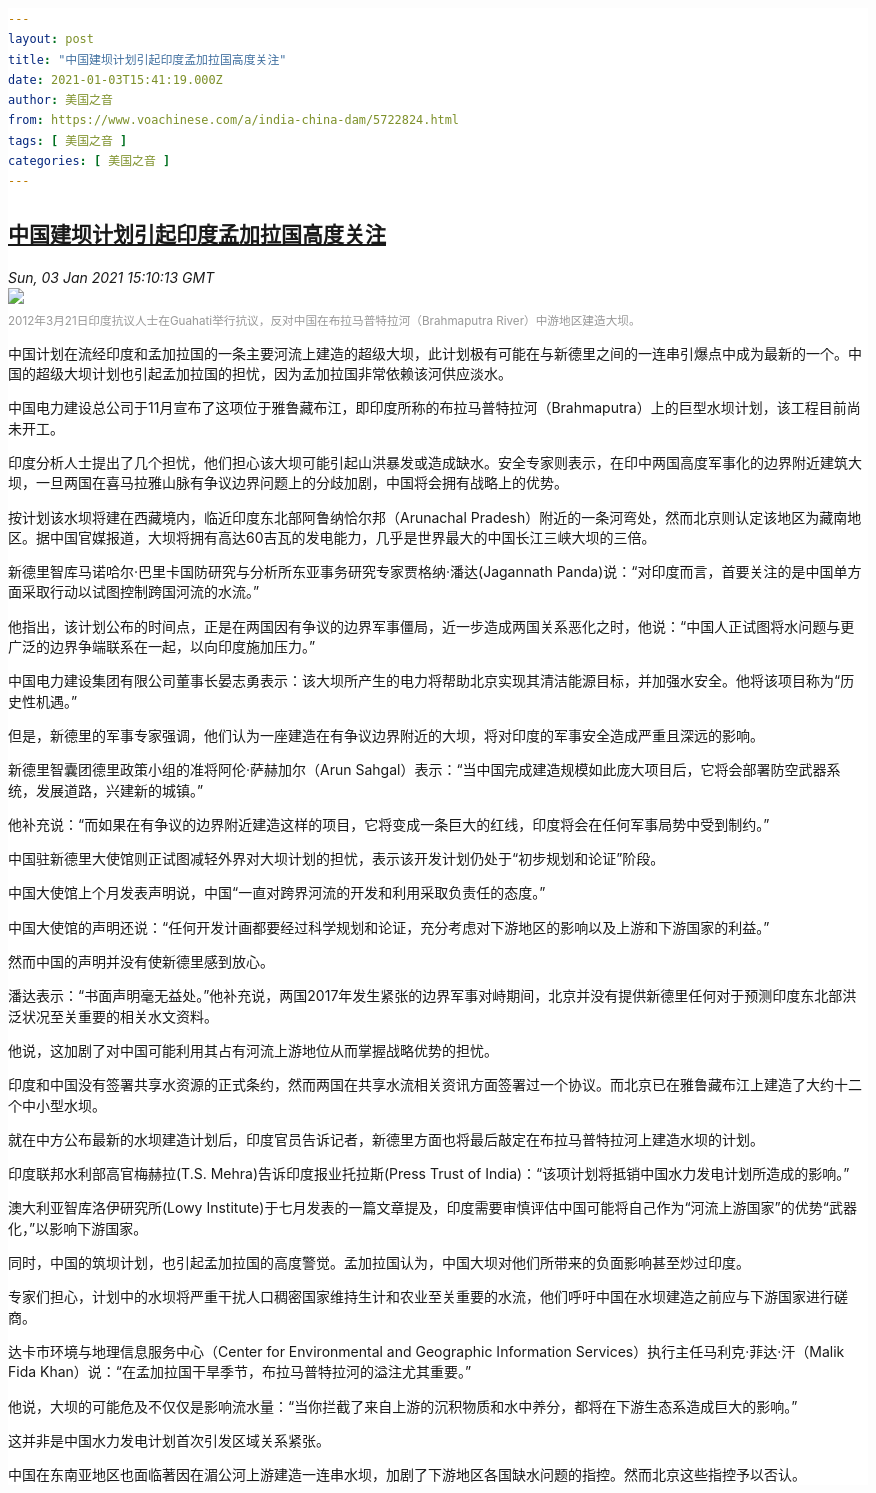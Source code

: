 ```yaml
---
layout: post
title: "中国建坝计划引起印度孟加拉国高度关注"
date: 2021-01-03T15:41:19.000Z
author: 美国之音
from: https://www.voachinese.com/a/india-china-dam/5722824.html
tags: [ 美国之音 ]
categories: [ 美国之音 ]
---
```


[中国建坝计划引起印度孟加拉国高度关注](https://www.voachinese.com/a/india-china-dam/5722824.html)
------

<div>
<div><i>Sun, 03 Jan 2021 15:10:13 GMT</i></div><img src="https://images.weserv.nl?url=gdb.voanews.com/453f7a19-fab6-4e3b-88d3-6f0af20c8a26_r1_s_w900.jpg" width="100%"><div><small style="color: #999;">2012年3月21日印度抗议人士在Guahati举行抗议，反对中国在布拉马普特拉河（Brahmaputra River）中游地区建造大坝。</small></div><p>中国计划在流经印度和孟加拉国的一条主要河流上建造的超级大坝，此计划极有可能在与新德里之间的一连串引爆点中成为最新的一个。中国的超级大坝计划也引起孟加拉国的担忧，因为孟加拉国非常依赖该河供应淡水。</p><p>中国电力建设总公司于11月宣布了这项位于雅鲁藏布江，即印度所称的布拉马普特拉河（Brahmaputra）上的巨型水坝计划，该工程目前尚未开工。</p><p>印度分析人士提出了几个担忧，他们担心该大坝可能引起山洪暴发或造成缺水。安全专家则表示，在印中两国高度军事化的边界附近建筑大坝，一旦两国在喜马拉雅山脉有争议边界问题上的分歧加剧，中国将会拥有战略上的优势。</p><p>按计划该水坝将建在西藏境内，临近印度东北部阿鲁纳恰尔邦（Arunachal Pradesh）附近的一条河弯处，然而北京则认定该地区为藏南地区。据中国官媒报道，大坝将拥有高达60吉瓦的发电能力，几乎是世界最大的中国长江三峡大坝的三倍。</p><p>新德里智库马诺哈尔·巴里卡国防研究与分析所东亚事务研究专家贾格纳·潘达(Jagannath Panda)说：“对印度而言，首要关注的是中国单方面采取行动以试图控制跨国河流的水流。”</p><p>他指出，该计划公布的时间点，正是在两国因有争议的边界军事僵局，近一步造成两国关系恶化之时，他说：“中国人正试图将水问题与更广泛的边界争端联系在一起，以向印度施加压力。”</p><p>中国电力建设集团有限公司董事长晏志勇表示：该大坝所产生的电力将帮助北京实现其清洁能源目标，并加强水安全。他将该项目称为“历史性机遇。”</p><p>但是，新德里的军事专家强调，他们认为一座建造在有争议边界附近的大坝，将对印度的军事安全造成严重且深远的影响。</p><p>新德里智囊团德里政策小组的准将阿伦·萨赫加尔（Arun Sahgal）表示：“当中国完成建造规模如此庞大项目后，它将会部署防空武器系统，发展道路，兴建新的城镇。”</p><p>他补充说：“而如果在有争议的边界附近建造这样的项目，它将变成一条巨大的红线，印度将会在任何军事局势中受到制约。”</p><p>中国驻新德里大使馆则正试图减轻外界对大坝计划的担忧，表示该开发计划仍处于“初步规划和论证”阶段。</p><p>中国大使馆上个月发表声明说，中国“一直对跨界河流的开发和利用采取负责任的态度。”</p><p>中国大使馆的声明还说：“任何开发计画都要经过科学规划和论证，充分考虑对下游地区的影响以及上游和下游国家的利益。”</p><p>然而中国的声明并没有使新德里感到放心。</p><p>潘达表示：“书面声明毫无益处。”他补充说，两国2017年发生紧张的边界军事对峙期间，北京并没有提供新德里任何对于预测印度东北部洪泛状况至关重要的相关水文资料。</p><p>他说，这加剧了对中国可能利用其占有河流上游地位从而掌握战略优势的担忧。</p><p>印度和中国没有签署共享水资源的正式条约，然而两国在共享水流相关资讯方面签署过一个协议。而北京已在雅鲁藏布江上建造了大约十二个中小型水坝。</p><p>就在中方公布最新的水坝建造计划后，印度官员告诉记者，新德里方面也将最后敲定在布拉马普特拉河上建造水坝的计划。</p><p>印度联邦水利部高官梅赫拉(T.S. Mehra)告诉印度报业托拉斯(Press Trust of India)：“该项计划将抵销中国水力发电计划所造成的影响。”</p><p>澳大利亚智库洛伊研究所(Lowy Institute)于七月发表的一篇文章提及，印度需要审慎评估中国可能将自己作为“河流上游国家”的优势“武器化，”以影响下游国家。</p><p>同时，中国的筑坝计划，也引起孟加拉国的高度警觉。孟加拉国认为，中国大坝对他们所带来的负面影响甚至炒过印度。</p><p>专家们担心，计划中的水坝将严重干扰人口稠密国家维持生计和农业至关重要的水流，他们呼吁中国在水坝建造之前应与下游国家进行磋商。</p><p>达卡市环境与地理信息服务中心（Center for Environmental and Geographic Information Services）执行主任马利克·菲达·汗（Malik Fida Khan）说：“在孟加拉国干旱季节，布拉马普特拉河的溢注尤其重要。”</p><p>他说，大坝的可能危及不仅仅是影响流水量：“当你拦截了来自上游的沉积物质和水中养分，都将在下游生态系造成巨大的影响。”</p><p>这并非是中国水力发电计划首次引发区域关系紧张。</p><p>中国在东南亚地区也面临著因在湄公河上游建造一连串水坝，加剧了下游地区各国缺水问题的指控。然而北京这些指控予以否认。</p>
</div>
